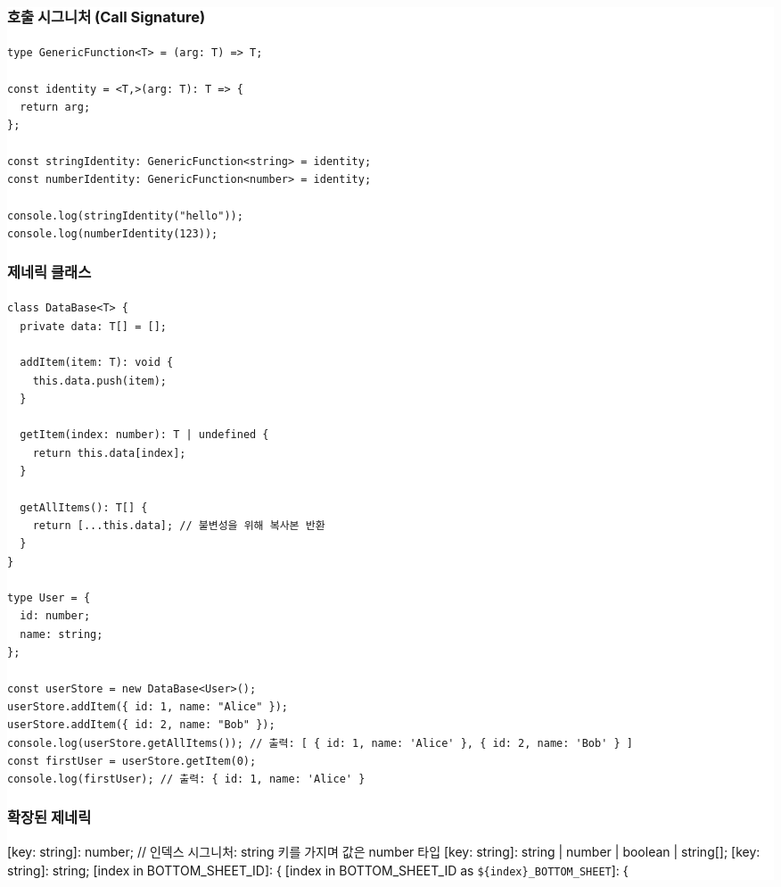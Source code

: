 ```tsx
```

### 호출 시그니처 (Call Signature)

```tsx
type GenericFunction<T> = (arg: T) => T;

const identity = <T,>(arg: T): T => {
  return arg;
};

const stringIdentity: GenericFunction<string> = identity;
const numberIdentity: GenericFunction<number> = identity;

console.log(stringIdentity("hello"));
console.log(numberIdentity(123));
```

### 제네릭 클래스

```tsx
class DataBase<T> {
  private data: T[] = [];

  addItem(item: T): void {
    this.data.push(item);
  }

  getItem(index: number): T | undefined {
    return this.data[index];
  }

  getAllItems(): T[] {
    return [...this.data]; // 불변성을 위해 복사본 반환
  }
}

type User = {
  id: number;
  name: string;
};

const userStore = new DataBase<User>();
userStore.addItem({ id: 1, name: "Alice" });
userStore.addItem({ id: 2, name: "Bob" });
console.log(userStore.getAllItems()); // 출력: [ { id: 1, name: 'Alice' }, { id: 2, name: 'Bob' } ]
const firstUser = userStore.getItem(0);
console.log(firstUser); // 출력: { id: 1, name: 'Alice' }
```

### 확장된 제네릭


  [key: string]: number; // 인덱스 시그니처: string 키를 가지며 값은 number 타입
  [key: string]: string | number | boolean | string[];
  [key: string]: string;
  [index in BOTTOM_SHEET_ID]: {
  [index in BOTTOM_SHEET_ID as `${index}_BOTTOM_SHEET`]: {